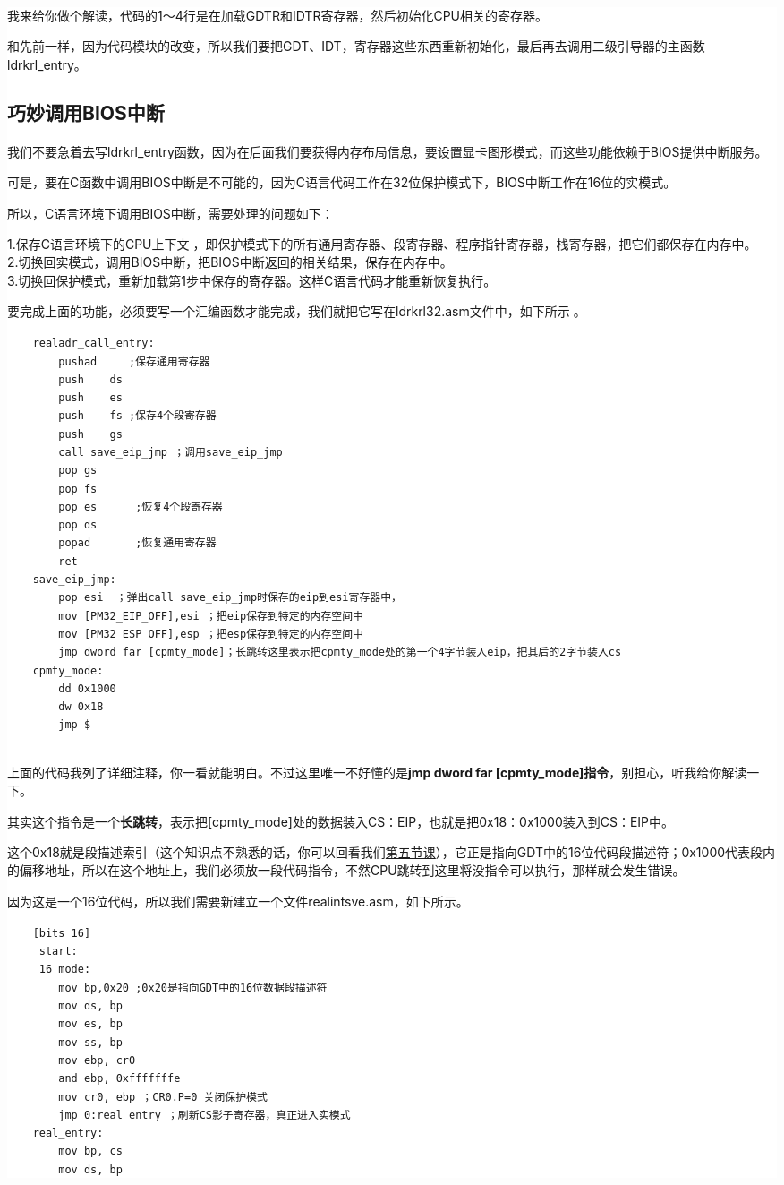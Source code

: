 我来给你做个解读，代码的1～4行是在加载GDTR和IDTR寄存器，然后初始化CPU相关的寄存器。

和先前一样，因为代码模块的改变，所以我们要把GDT、IDT，寄存器这些东西重新初始化，最后再去调用二级引导器的主函数ldrkrl\_entry。

## 巧妙调用BIOS中断

我们不要急着去写ldrkrl\_entry函数，因为在后面我们要获得内存布局信息，要设置显卡图形模式，而这些功能依赖于BIOS提供中断服务。

可是，要在C函数中调用BIOS中断是不可能的，因为C语言代码工作在32位保护模式下，BIOS中断工作在16位的实模式。

所以，C语言环境下调用BIOS中断，需要处理的问题如下：

1.保存C语言环境下的CPU上下文 ，即保护模式下的所有通用寄存器、段寄存器、程序指针寄存器，栈寄存器，把它们都保存在内存中。  
2.切换回实模式，调用BIOS中断，把BIOS中断返回的相关结果，保存在内存中。  
3.切换回保护模式，重新加载第1步中保存的寄存器。这样C语言代码才能重新恢复执行。

要完成上面的功能，必须要写一个汇编函数才能完成，我们就把它写在ldrkrl32.asm文件中，如下所示 。

```
    realadr_call_entry:
    	pushad     ;保存通用寄存器
    	push    ds
    	push    es
    	push    fs ;保存4个段寄存器
    	push    gs
    	call save_eip_jmp ；调用save_eip_jmp 
    	pop	gs
    	pop	fs
    	pop	es      ;恢复4个段寄存器
    	pop	ds
    	popad       ;恢复通用寄存器
    	ret
    save_eip_jmp:
    	pop esi  ；弹出call save_eip_jmp时保存的eip到esi寄存器中， 
    	mov [PM32_EIP_OFF],esi ；把eip保存到特定的内存空间中
    	mov [PM32_ESP_OFF],esp ；把esp保存到特定的内存空间中
    	jmp dword far [cpmty_mode]；长跳转这里表示把cpmty_mode处的第一个4字节装入eip，把其后的2字节装入cs
    cpmty_mode:
    	dd 0x1000
    	dw 0x18
    	jmp $
    

```

上面的代码我列了详细注释，你一看就能明白。不过这里唯一不好懂的是**jmp dword far \[cpmty\_mode\]指令**，别担心，听我给你解读一下。

其实这个指令是一个**长跳转**，表示把\[cpmty\_mode\]处的数据装入CS：EIP，也就是把0x18：0x1000装入到CS：EIP中。

这个0x18就是段描述索引（这个知识点不熟悉的话，你可以回看我们[第五节课](https://time.geekbang.org/column/article/375278)），它正是指向GDT中的16位代码段描述符；0x1000代表段内的偏移地址，所以在这个地址上，我们必须放一段代码指令，不然CPU跳转到这里将没指令可以执行，那样就会发生错误。

因为这是一个16位代码，所以我们需要新建立一个文件realintsve.asm，如下所示。

```
    [bits 16]
    _start:
    _16_mode:
    	mov	bp,0x20 ;0x20是指向GDT中的16位数据段描述符 
    	mov	ds, bp
    	mov	es, bp
    	mov	ss, bp
    	mov	ebp, cr0
    	and	ebp, 0xfffffffe
    	mov	cr0, ebp ；CR0.P=0 关闭保护模式
    	jmp	0:real_entry ；刷新CS影子寄存器，真正进入实模式
    real_entry:
    	mov bp, cs
    	mov ds, bp
```